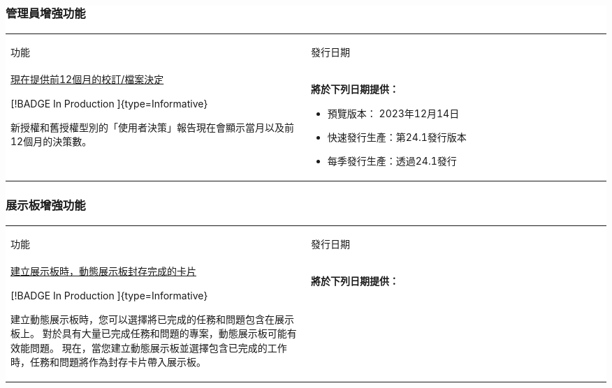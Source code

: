 ### 管理員增強功能

<table>
            <col style="width: 50%;" />
            <col style="width: 50%;" />
            <tbody>
                <tr>
                    <td>
                        <p><span class="bold">功能</span>
                        </p>
                    </td>
                    <td>
                        <p><span class="bold">發行日期</span>
                        </p>
                    </td>
                 </tr>
                 <tr>
                    <td>
                        <a href="/help/quicksilver/product-announcements/product-releases/24-q1-release-activity/24-q1-administrator-enhancements.md" class="MCXref xref" xrefformat="{para}">現在提供前12個月的校訂/檔案決定</a></p><p>[!BADGE In Production &#x200B;]{type=Informative}</p><p>新授權和舊授權型別的「使用者決策」報告現在會顯示當月以及前12個月的決策數。</p>
                    </td>
                    <td><p><b>將於下列日期提供：</b></p>
                        <ul>
                            <li>
                                <p>預覽版本： 2023年12月14日</p>
                            </li>
                            <li>
                                <p>快速發行生產：第24.1發行版本</p>
                            </li>
                            <li>
                                <p>每季發行生產：透過24.1發行</p>
                            </li>
                        </ul>
                    </td>
                 </tr>
           </tbody>
        </table>

### 展示板增強功能

<table>
            <col style="width: 50%;" />
            <col style="width: 50%;" />
            <tbody>
                <tr>
                    <td>
                        <p><span class="bold">功能</span>
                        </p>
                    </td>
                    <td>
                        <p><span class="bold">發行日期</span>
                        </p>
                    </td>
                 </tr>
                 <tr>
                    <td>
                        <a href="/help/quicksilver/product-announcements/product-releases/24-q1-release-activity/24-q1-boards-enhancements.md" class="MCXref xref" xrefformat="{para}">建立展示板時，動態展示板封存完成的卡片</a></p><p>[!BADGE In Production &#x200B;]{type=Informative}</p><p>建立動態展示板時，您可以選擇將已完成的任務和問題包含在展示板上。 對於具有大量已完成任務和問題的專案，動態展示板可能有效能問題。 現在，當您建立動態展示板並選擇包含已完成的工作時，任務和問題將作為封存卡片帶入展示板。</p>
                    </td>
                    <td><p><b>將於下列日期提供：</b></p>